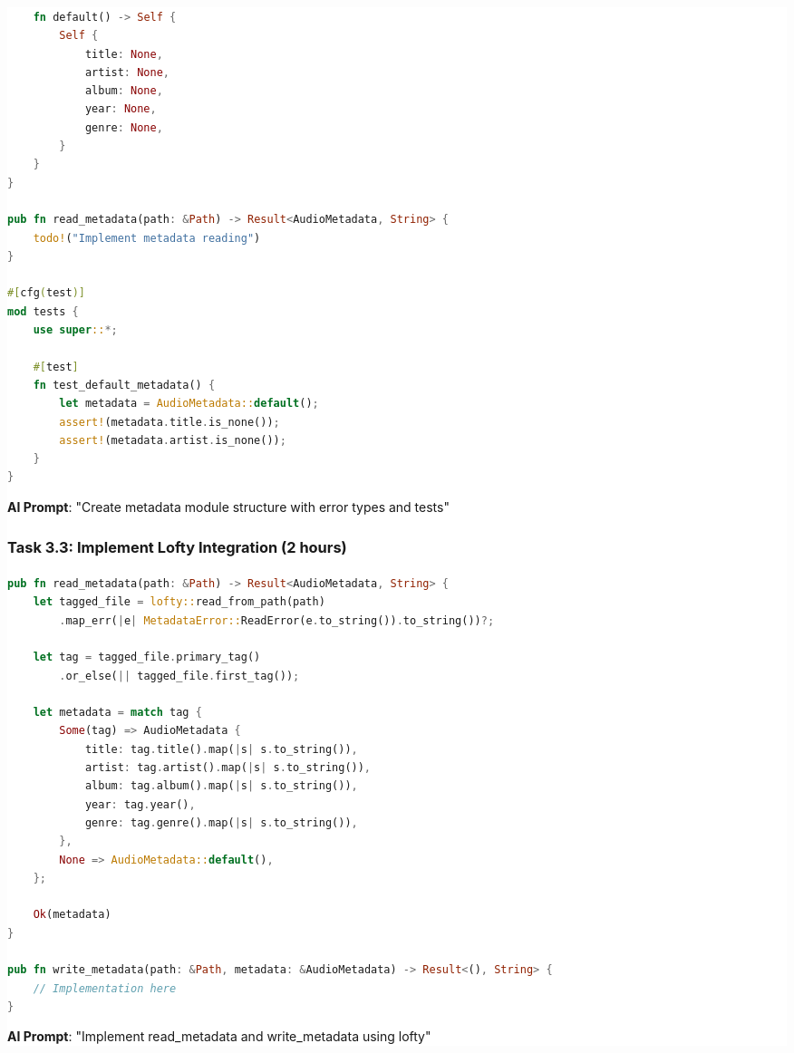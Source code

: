 ```rust
    fn default() -> Self {
        Self {
            title: None,
            artist: None,
            album: None,
            year: None,
            genre: None,
        }
    }
}

pub fn read_metadata(path: &Path) -> Result<AudioMetadata, String> {
    todo!("Implement metadata reading")
}

#[cfg(test)]
mod tests {
    use super::*;
    
    #[test]
    fn test_default_metadata() {
        let metadata = AudioMetadata::default();
        assert!(metadata.title.is_none());
        assert!(metadata.artist.is_none());
    }
}
```
**AI Prompt**: "Create metadata module structure with error types and tests"

### Task 3.3: Implement Lofty Integration (2 hours)
```rust
pub fn read_metadata(path: &Path) -> Result<AudioMetadata, String> {
    let tagged_file = lofty::read_from_path(path)
        .map_err(|e| MetadataError::ReadError(e.to_string()).to_string())?;
    
    let tag = tagged_file.primary_tag()
        .or_else(|| tagged_file.first_tag());
    
    let metadata = match tag {
        Some(tag) => AudioMetadata {
            title: tag.title().map(|s| s.to_string()),
            artist: tag.artist().map(|s| s.to_string()),
            album: tag.album().map(|s| s.to_string()),
            year: tag.year(),
            genre: tag.genre().map(|s| s.to_string()),
        },
        None => AudioMetadata::default(),
    };
    
    Ok(metadata)
}

pub fn write_metadata(path: &Path, metadata: &AudioMetadata) -> Result<(), String> {
    // Implementation here
}
```
**AI Prompt**: "Implement read_metadata and write_metadata using lofty"
